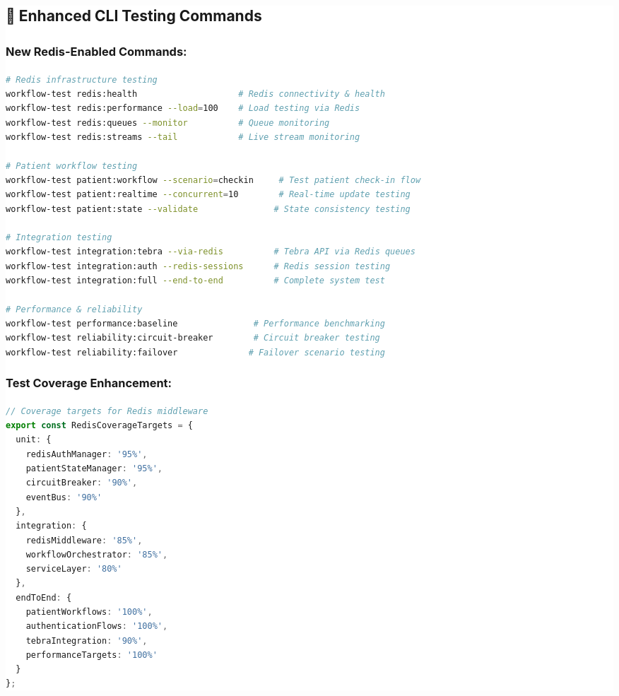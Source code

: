 ## 🧪 **Enhanced CLI Testing Commands**

### **New Redis-Enabled Commands:**

```bash
# Redis infrastructure testing
workflow-test redis:health                    # Redis connectivity & health
workflow-test redis:performance --load=100    # Load testing via Redis
workflow-test redis:queues --monitor          # Queue monitoring
workflow-test redis:streams --tail            # Live stream monitoring

# Patient workflow testing
workflow-test patient:workflow --scenario=checkin     # Test patient check-in flow
workflow-test patient:realtime --concurrent=10        # Real-time update testing
workflow-test patient:state --validate               # State consistency testing

# Integration testing
workflow-test integration:tebra --via-redis          # Tebra API via Redis queues
workflow-test integration:auth --redis-sessions      # Redis session testing
workflow-test integration:full --end-to-end          # Complete system test

# Performance & reliability
workflow-test performance:baseline               # Performance benchmarking
workflow-test reliability:circuit-breaker        # Circuit breaker testing
workflow-test reliability:failover              # Failover scenario testing
```

### **Test Coverage Enhancement:**

```typescript
// Coverage targets for Redis middleware
export const RedisCoverageTargets = {
  unit: {
    redisAuthManager: '95%',
    patientStateManager: '95%',
    circuitBreaker: '90%',
    eventBus: '90%'
  },
  integration: {
    redisMiddleware: '85%',
    workflowOrchestrator: '85%',
    serviceLayer: '80%'
  },
  endToEnd: {
    patientWorkflows: '100%',
    authenticationFlows: '100%',
    tebraIntegration: '90%',
    performanceTargets: '100%'
  }
};
```
